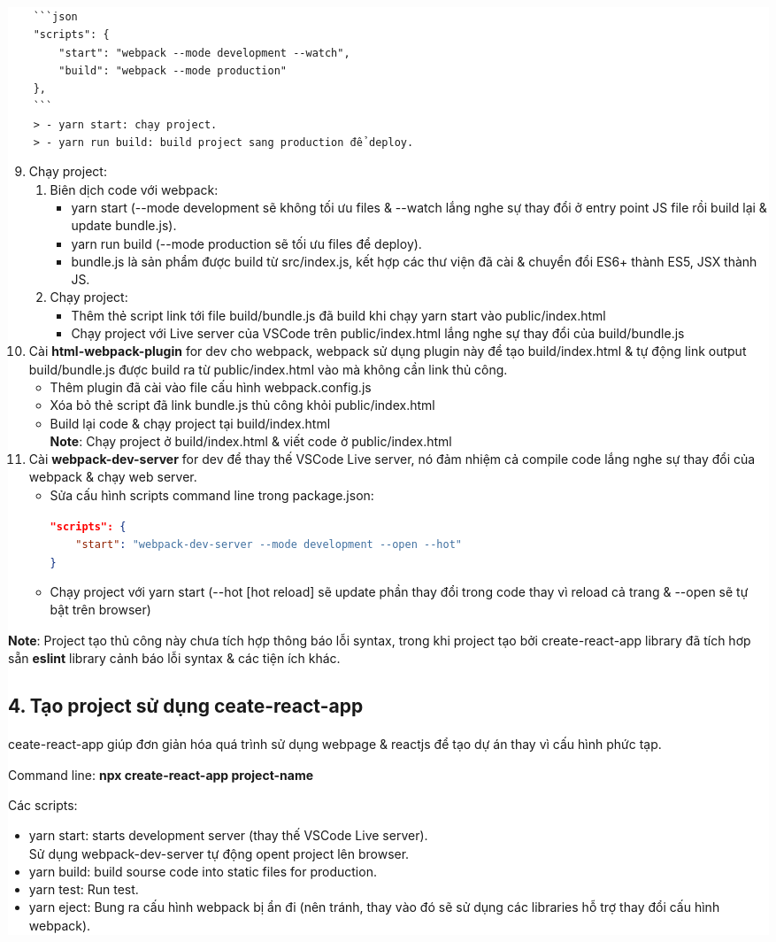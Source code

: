         ```json
        "scripts": {
            "start": "webpack --mode development --watch",
            "build": "webpack --mode production"
        },
        ```  
        > - yarn start: chạy project.  
        > - yarn run build: build project sang production để deploy.  
9. Chạy project:  
    1. Biên dịch code với webpack:  
        - yarn start (--mode development sẽ không tối ưu files & --watch lắng nghe sự thay đổi ở entry point JS file rồi build lại & update bundle.js).  
        - yarn run build (--mode production sẽ tối ưu files để deploy).  
        - bundle.js là sản phẩm được build từ src/index.js, kết hợp các thư viện đã cài & chuyển đổi ES6+ thành ES5, JSX thành JS.  
    2. Chạy project:  
        - Thêm thẻ script link tới file build/bundle.js đã build khi chạy yarn start vào public/index.html  
        - Chạy project với Live server của VSCode trên public/index.html lắng nghe sự thay đổi của build/bundle.js  
10. Cài **html-webpack-plugin** for dev cho webpack, webpack sử dụng plugin này để tạo build/index.html & tự động link output build/bundle.js được build ra từ public/index.html vào mà không cần link thủ công.  
    - Thêm plugin đã cài vào file cấu hình webpack.config.js  
    - Xóa bỏ thẻ script đã link bundle.js thủ công khỏi public/index.html  
    - Build lại code & chạy project tại build/index.html  
    **Note**: Chạy project ở build/index.html & viết code ở public/index.html  
11. Cài **webpack-dev-server** for dev để thay thế VSCode Live server, nó đảm nhiệm cả compile code lắng nghe sự thay đổi của webpack & chạy web server.  
    - Sửa cấu hình scripts command line trong package.json:  
        ```json
        "scripts": {
            "start": "webpack-dev-server --mode development --open --hot"
        }
        ```  
    - Chạy project với yarn start (--hot [hot reload] sẽ update phần thay đổi trong code thay vì reload cả trang & --open sẽ tự bật trên browser)  

**Note**: Project tạo thủ công này chưa tích hợp thông báo lỗi syntax, trong khi project tạo bởi create-react-app library đã tích hơp sẵn **eslint** library cảnh báo lỗi syntax & các tiện ích khác.  


## 4. Tạo project sử dụng ceate-react-app  

ceate-react-app giúp đơn giản hóa quá trình sử dụng webpage & reactjs để tạo dự án thay vì cấu hình phức tạp.  

Command line: **npx create-react-app project-name**

Các scripts:  

- yarn start: starts development server (thay thế VSCode Live server).  
    Sử dụng webpack-dev-server tự động opent project lên browser.  
- yarn build: build sourse code into static files for production.  
- yarn test: Run test.  
- yarn eject: Bung ra cấu hình webpack bị ẩn đi (nên tránh, thay vào đó sẽ sử dụng các libraries hỗ trợ thay đổi cấu hình webpack).  
